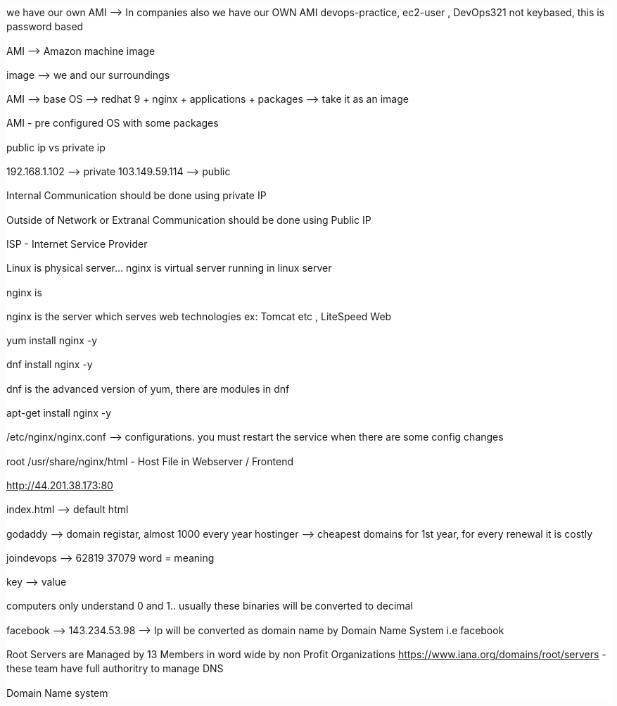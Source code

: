 we have our own AMI   --> In companies also we have our OWN AMI
devops-practice, ec2-user ,  DevOps321
not keybased, this is password based

AMI --> Amazon machine image

image --> we and our surroundings

AMI --> base OS --> redhat 9 + nginx + applications + packages --> take it as an image

AMI  - pre configured OS with some packages

public ip vs private ip

192.168.1.102 --> private
103.149.59.114 --> public


Internal Communication should be done using private IP

Outside of Network or Extranal Communication should be done using Public IP

ISP - Internet Service Provider 

Linux is physical server... nginx is virtual server running in linux server

nginx is 

nginx is the server which serves web technologies  ex: Tomcat etc , LiteSpeed Web

yum install nginx -y

dnf install nginx -y

dnf is the advanced version of yum, there are modules in dnf

apt-get install nginx -y

/etc/nginx/nginx.conf --> configurations. you must restart the service when there are some config changes

root /usr/share/nginx/html - Host File in Webserver / Frontend 

http://44.201.38.173:80

index.html --> default html

godaddy --> domain registar, almost 1000 every year
hostinger --> cheapest domains for 1st year, for every renewal it is costly

joindevops --> 62819 37079
word = meaning

key --> value

computers only understand 0 and 1.. usually these binaries will be converted to decimal

facebook --> 143.234.53.98  --> Ip will be converted as domain name by Domain Name System i.e facebook 

Root Servers are Managed by 13 Members  in word wide by non Profit Organizations https://www.iana.org/domains/root/servers - these team have full authoritry to manage DNS 

Domain Name system
